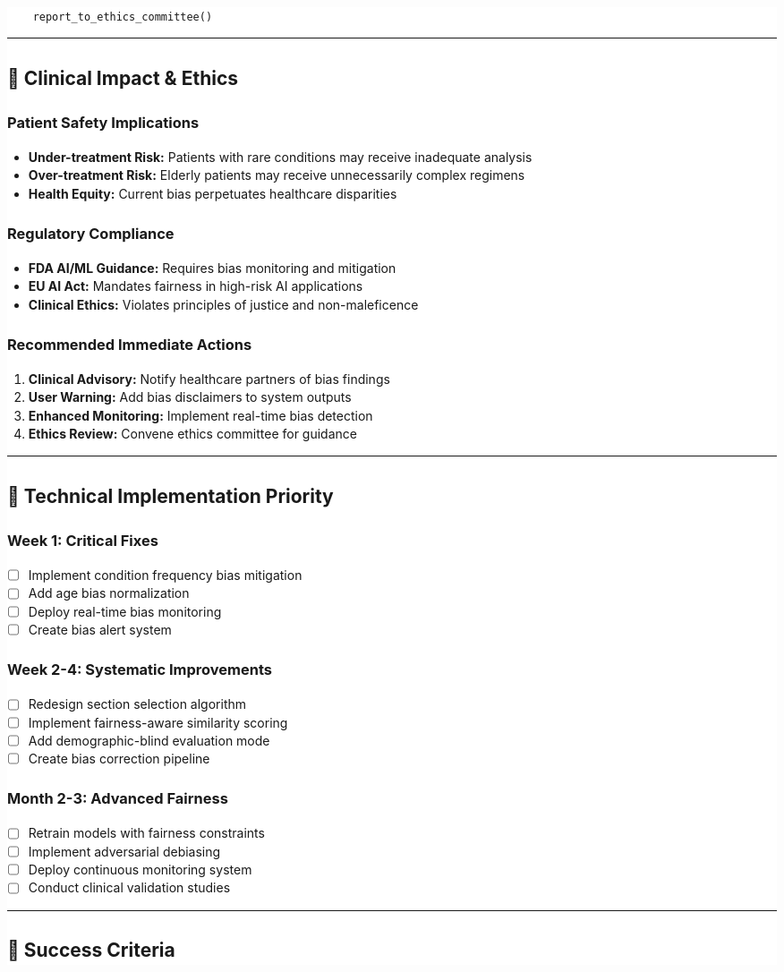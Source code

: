 ```python
    report_to_ethics_committee()
```

---

## 🏥 **Clinical Impact & Ethics**

### **Patient Safety Implications**
- **Under-treatment Risk:** Patients with rare conditions may receive inadequate analysis
- **Over-treatment Risk:** Elderly patients may receive unnecessarily complex regimens
- **Health Equity:** Current bias perpetuates healthcare disparities

### **Regulatory Compliance**
- **FDA AI/ML Guidance:** Requires bias monitoring and mitigation
- **EU AI Act:** Mandates fairness in high-risk AI applications
- **Clinical Ethics:** Violates principles of justice and non-maleficence

### **Recommended Immediate Actions**
1. **Clinical Advisory:** Notify healthcare partners of bias findings
2. **User Warning:** Add bias disclaimers to system outputs
3. **Enhanced Monitoring:** Implement real-time bias detection
4. **Ethics Review:** Convene ethics committee for guidance

---

## 🔧 **Technical Implementation Priority**

### **Week 1: Critical Fixes**
- [ ] Implement condition frequency bias mitigation
- [ ] Add age bias normalization
- [ ] Deploy real-time bias monitoring
- [ ] Create bias alert system

### **Week 2-4: Systematic Improvements**  
- [ ] Redesign section selection algorithm
- [ ] Implement fairness-aware similarity scoring
- [ ] Add demographic-blind evaluation mode
- [ ] Create bias correction pipeline

### **Month 2-3: Advanced Fairness**
- [ ] Retrain models with fairness constraints
- [ ] Implement adversarial debiasing
- [ ] Deploy continuous monitoring system
- [ ] Conduct clinical validation studies

---

## 🎯 **Success Criteria**

